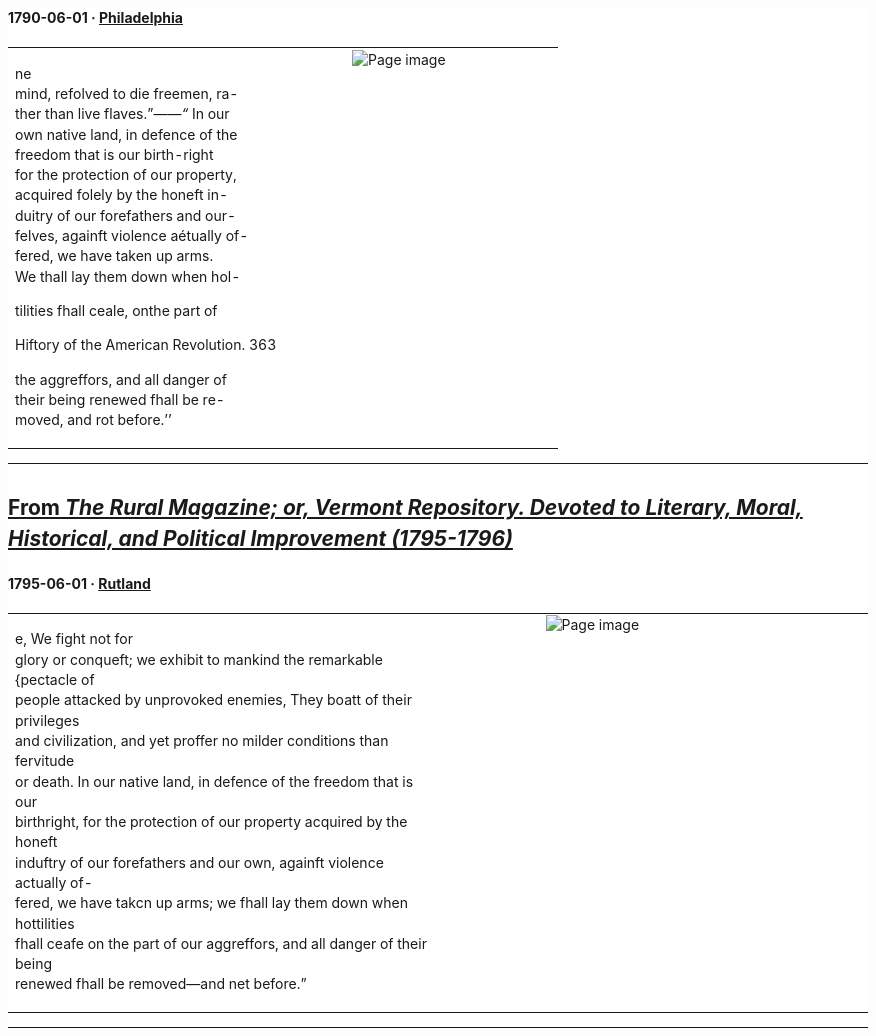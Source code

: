 #### 1790-06-01 &middot; [Philadelphia](http://dbpedia.org/resource/Philadelphia)

<table style="width: 100%;"><tr><td style="width: 50%">

ne  
mind, refolved to die freemen, ra-  
ther than live flaves.”——*“* In our  
own native land, in defence of the  
freedom that is our birth-right  
for the protection of our property,  
acquired folely by the honeft in-  
duitry of our forefathers and our-  
felves, againft violence aétually of-  
fered, we have taken up arms.  
We thall lay them down when hol-  
  
  
  
tilities fhall ceale, onthe part of  
  
  
  
Hiftory of the American Revolution. 363  
  
the aggreffors, and all danger of  
their being renewed fhall be re-  
moved, and rot before.’’
</td><td style="width: 50%; max-height: 75%; margin: auto; display: block;">
<img alt="Page image" src="https://iiif.archive.org/image/iiif/2/sim_universal-asylum-and-columbian-magazine_1790-06_4%2Fsim_universal-asylum-and-columbian-magazine_1790-06_4_jp2.zip%2Fsim_universal-asylum-and-columbian-magazine_1790-06_4_jp2%2Fsim_universal-asylum-and-columbian-magazine_1790-06_4_0036.jp2/pct:17.09781729991916,9.95085995085995,67.05739692805174,77.78869778869779/,600/0/default.jpg"/>
</td>
</tr></table>

---

## [From _The Rural Magazine; or, Vermont Repository. Devoted to Literary, Moral, Historical, and Political Improvement (1795-1796)_](https://archive.org/details/sim_rural-magazine-or-vermont-repository_1795-06_1_6/page/n49/mode/1up?view=theater)

#### 1795-06-01 &middot; [Rutland](http://dbpedia.org/resource/Rutland%2C_Vermont_(city))

<table style="width: 100%;"><tr><td style="width: 50%">

e, We fight not for  
glory or conqueft; we exhibit to mankind the remarkable {pectacle of  
people attacked by unprovoked enemies, They boatt of their privileges  
and civilization, and yet proffer no milder conditions than fervitude  
or death. In our native land, in defence of the freedom that is our  
birthright, for the protection of our property acquired by the honeft  
induftry of our forefathers and our own, againft violence actually of-  
fered, we have takcn up arms; we fhall lay them down when hottilities  
fhall ceafe on the part of our aggreffors, and all danger of their being  
renewed fhall be removed—and net before.”
</td><td style="width: 50%; max-height: 75%; margin: auto; display: block;">
<img alt="Page image" src="https://iiif.archive.org/image/iiif/2/sim_rural-magazine-or-vermont-repository_1795-06_1_6%2Fsim_rural-magazine-or-vermont-repository_1795-06_1_6_jp2.zip%2Fsim_rural-magazine-or-vermont-repository_1795-06_1_6_jp2%2Fsim_rural-magazine-or-vermont-repository_1795-06_1_6_0049.jp2/pct:17.820366132723112,72.56844380403459,72.42562929061785,14.967579250720462/600,/0/default.jpg"/>
</td>
</tr></table>

---